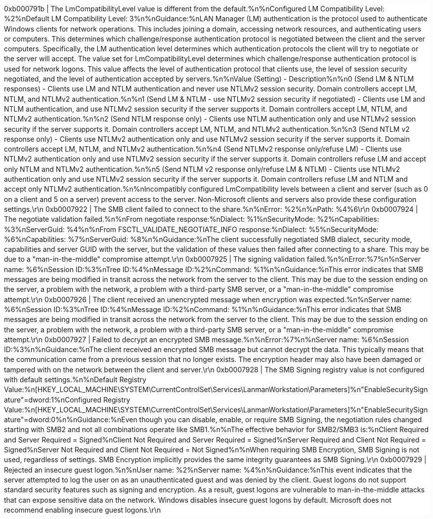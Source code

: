 0xb000791b | The LmCompatibilityLevel value is different from the default.%n%nConfigured LM Compatibility Level: %2%nDefault LM Compatibility Level: 3%n%nGuidance:%nLAN Manager (LM) authentication is the protocol used to authenticate Windows clients for network operations. This includes joining a domain, accessing network resources, and authenticating users or computers. This determines which challenge/response authentication protocol is negotiated between the client and the server computers. Specifically, the LM authentication level determines which authentication protocols the client will try to negotiate or the server will accept. The value set for LmCompatibilityLevel determines which challenge/response authentication protocol is used for network logons. This value affects the level of authentication protocol that clients use, the level of session security negotiated, and the level of authentication accepted by servers.%n%nValue (Setting) - Description%n%n0 (Send LM & NTLM responses) - Clients use LM and NTLM authentication and never use NTLMv2 session security. Domain controllers accept LM, NTLM, and NTLMv2 authentication.%n%n1 (Send LM & NTLM - use NTLMv2 session security if negotiated) - Clients use LM and NTLM authentication, and use NTLMv2 session security if the server supports it. Domain controllers accept LM, NTLM, and NTLMv2 authentication.%n%n2 (Send NTLM response only) - Clients use NTLM authentication only and use NTLMv2 session security if the server supports it. Domain controllers accept LM, NTLM, and NTLMv2 authentication.%n%n3 (Send NTLM v2 response only) - Clients use NTLMv2 authentication only and use NTLMv2 session security if the server supports it. Domain controllers accept LM, NTLM, and NTLMv2 authentication.%n%n4 (Send NTLMv2 response only/refuse LM) - Clients use NTLMv2 authentication only and use NTLMv2 session security if the server supports it. Domain controllers refuse LM and accept only NTLM and NTLMv2 authentication.%n%n5 (Send NTLM v2 response only/refuse LM & NTLM) - Clients use NTLMv2 authentication only and use NTLMv2 session security if the server supports it. Domain controllers refuse LM and NTLM and accept only NTLMv2 authentication.%n%nIncompatibly configured  LmCompatibility levels between a client and server (such as 0 on a client and 5 on a server) prevent access to the server. Non-Microsoft clients and servers also provide these configuration settings.\r\n
0xb0007922 | The SMB client failed to connect to the share.%n%nError: %2%n%nPath: %4%6\r\n
0xb0007924 | The negotiate validation failed.%n%nFrom negotiate response:%nDialect: %1%nSecurityMode: %2%nCapabilities: %3%nServerGuid: %4%n%nFrom FSCTL_VALIDATE_NEGOTIATE_INFO response:%nDialect: %5%nSecurityMode: %6%nCapabilities: %7%nServerGuid: %8%n%nGuidance:%nThe client successfully negotiated SMB dialect, security mode, capabilities and server GUID with the server, but the validation of these values then failed after connecting to a share. This may be due to a "man-in-the-middle" compromise attempt.\r\n
0xb0007925 | The signing validation failed.%n%nError:%7%n%nServer name: %6%nSession ID:%3%nTree ID:%4%nMessage ID:%2%nCommand: %1%n%nGuidance:%nThis error indicates that SMB messages are being modified in transit across the network from the server to the client. This may be due to the session ending on the server, a problem with the network, a problem with a third-party SMB server, or a "man-in-the-middle" compromise attempt.\r\n
0xb0007926 | The client received an unencrypted message when encryption was expected.%n%nServer name: %6%nSession ID:%3%nTree ID:%4%nMessage ID:%2%nCommand: %1%n%nGuidance:%nThis error indicates that SMB messages are being modified in transit across the network from the server to the client. This may be due to the session ending on the server, a problem with the network, a problem with a third-party SMB server, or a "man-in-the-middle" compromise attempt.\r\n
0xb0007927 | Failed to decrypt an encrypted SMB message.%n%nError:%7%n%nServer name: %6%nSession ID:%3%n%nGuidance:%nThe client received an encrypted SMB message but cannot decrypt the data. This typically means that the communication came from a previous session that no longer exists. The encryption header may also have been damaged or tampered with on the network between the client and server.\r\n
0xb0007928 | The SMB Signing registry value is not configured with default settings.%n%nDefault Registry Value:%n[HKEY_LOCAL_MACHINE\SYSTEM\CurrentControlSet\Services\LanmanWorkstation\Parameters]%n"EnableSecuritySignature"=dword:1%nConfigured Registry Value:%n[HKEY_LOCAL_MACHINE\SYSTEM\CurrentControlSet\Services\LanmanWorkstation\Parameters]%n"EnableSecuritySignature"=dword:0%n%nGuidance:%nEven though you can disable, enable, or require SMB Signing, the negotiation rules changed starting with SMB2 and not all combinations operate like SMB1.%n%nThe effective behavior for SMB2/SMB3 is:%nClient Required and Server Required = Signed%nClient Not Required and Server Required = Signed%nServer Required and Client Not Required = Signed%nServer Not Required and Client Not Required = Not Signed%n%nWhen requiring SMB Encryption, SMB Signing is not used, regardless of settings. SMB Encryption implicitly provides the same integrity guarantees as SMB Signing.\r\n
0xb0007929 | Rejected an insecure guest logon.%n%nUser name: %2%nServer name: %4%n%nGuidance:%nThis event indicates that the server attempted to log the user on as an unauthenticated guest and was denied by the client. Guest logons do not support standard security features such as signing and encryption. As a result, guest logons are vulnerable to man-in-the-middle attacks that can expose sensitive data on the network. Windows disables insecure guest logons by default. Microsoft does not recommend enabling insecure guest logons.\r\n
